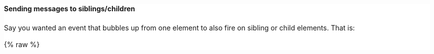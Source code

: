 #### Sending messages to siblings/children

Say you wanted an event that bubbles up from one element to also fire on
sibling or child elements. That is:

{% raw %}
    <polymer-element name="my-app" on-said-hello="{{sayHi}}">
      <template>
        <say-hello name="Bob"></say-hello>
        <say-bye></say-bye> <!-- Defines an internal listener for 'said-hello' -->
        ...
{% endraw %}

When `<say-hello>` fires `said-hello`, it bubbles and `sayHi()` handles it.
However, suppose `<say-bye>` has setup an internal listener for the same event.
It wants in on the action! Unfortunately, this means we can no longer exploit
the benefits of event bubbling...by itself. 

This particular problem isn't new to the web but you can easily handle it in
{{site.project_title}}. Just use event delegation and manually fire the event
on `<say-bye>`.

    Polymer('my-app', {
      sayHi: function(e, details, sender) {
        // Fire 'said-hello' on all <say-bye> in the element.
        [].forEach.call(this.querySelectorAll('say-bye'), function(el, i) {
          el.fire('said-hello', details);
        });
      }
    });

#### Using &lt;polymer-signals&gt;

`<polymer-signals>`is a [utility element](/docs/elements/#polymer-signals) that
makes the pubsub pattern a bit easier, It also **works outside of {{site.projed}}
elements**.

Your element fires `polymer-signal` and names the signal in its payload:

    this.fire('polymer-signal', {name: "foo", data: "Foo!"});

This event bubbles up to `document` where a handler constructs and dispatches
a new event, <code>polymer-signal<b>-foo</b></code>, to *all instances* of `<polymer-signals>`.
Parts of your app or other {{site.project_title}} elements can declare a `<polymer-signals>`
element to catch the named signal:

{%raw%}
    <polymer-signals on-polymer-signal-foo="{{fooSignal}}"></polymer-signals>
{%endraw%}

Here's a full example:

    <polymer-element name="sender-element">
      <template>Hello</template>
      <script>
        Polymer('sender-element', {
          ready: function() {
            this.asyncFire('polymer-signal', {name: "foo", data: "Foo!"});
          }
        });
      </script>
    </polymer-element>
